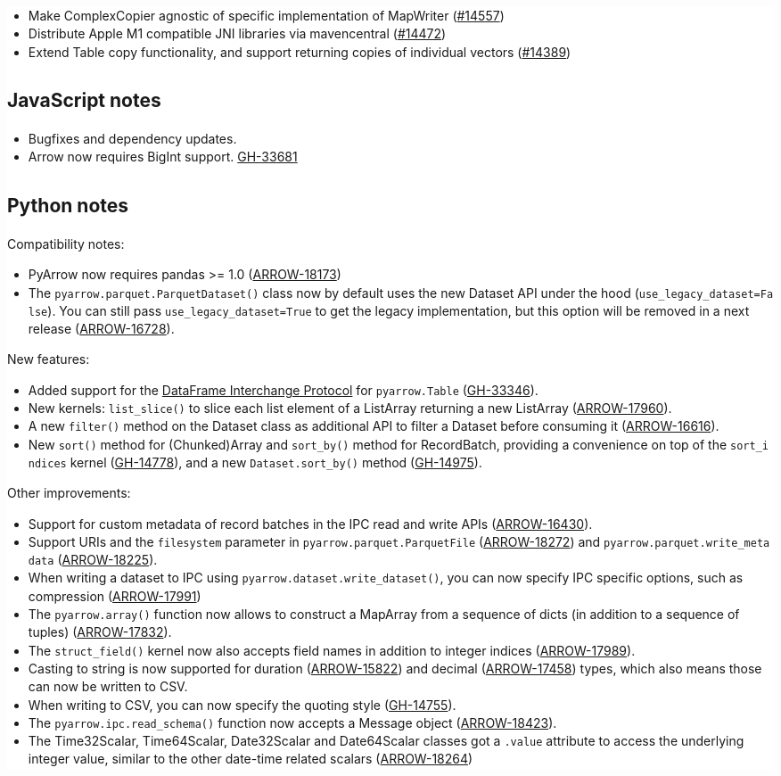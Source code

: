 * Make ComplexCopier agnostic of specific implementation of MapWriter ([#14557](https://github.com/apache/arrow/pull/14557))
* Distribute Apple M1 compatible JNI libraries via mavencentral ([#14472](https://github.com/apache/arrow/pull/14472))
* Extend Table copy functionality, and support returning copies of individual vectors ([#14389](https://github.com/apache/arrow/pull/14389))

## JavaScript notes

* Bugfixes and dependency updates.
* Arrow now requires BigInt support. [GH-33681](https://github.com/apache/arrow/pull/33682)

## Python notes

Compatibility notes:

* PyArrow now requires pandas >= 1.0 ([ARROW-18173](https://issues.apache.org/jira/browse/ARROW-18173))
* The `pyarrow.parquet.ParquetDataset()` class now by default uses the new Dataset API
  under the hood (`use_legacy_dataset=False`). You can still pass
  `use_legacy_dataset=True` to get the legacy implementation, but this option will be
  removed in a next release
  ([ARROW-16728](https://issues.apache.org/jira/browse/ARROW-16728)).

New features:

* Added support for the [DataFrame Interchange Protocol](https://data-apis.org/dataframe-protocol/latest/purpose_and_scope.html)
  for ``pyarrow.Table`` ([GH-33346](https://github.com/apache/arrow/issues/33346)).
* New kernels: `list_slice()` to slice each list element of a ListArray
  returning a new ListArray ([ARROW-17960](https://issues.apache.org/jira/browse/ARROW-17960)).
* A new `filter()` method on the Dataset class as additional API to filter a Dataset
  before consuming it ([ARROW-16616](https://issues.apache.org/jira/browse/ARROW-16616)).
* New `sort()` method for (Chunked)Array and `sort_by()` method for RecordBatch,
  providing a convenience on top of the `sort_indices` kernel
  ([GH-14778](https://github.com/apache/arrow/issues/14778)), and a new
  `Dataset.sort_by()` method ([GH-14975](https://github.com/apache/arrow/issues/14975)).

Other improvements:

* Support for custom metadata of record batches in the IPC read and write APIs
  ([ARROW-16430](https://issues.apache.org/jira/browse/ARROW-16430)).
* Support URIs and the `filesystem` parameter in `pyarrow.parquet.ParquetFile`
  ([ARROW-18272](https://issues.apache.org/jira/browse/ARROW-18272)) and
  `pyarrow.parquet.write_metadata`
  ([ARROW-18225](https://issues.apache.org/jira/browse/ARROW-18225)).
* When writing a dataset to IPC using `pyarrow.dataset.write_dataset()`, you can now
  specify IPC specific options, such as compression
  ([ARROW-17991](https://issues.apache.org/jira/browse/ARROW-17991))
* The `pyarrow.array()` function now allows to construct a MapArray from a sequence of
  dicts (in addition to a sequence of tuples)
  ([ARROW-17832](https://issues.apache.org/jira/browse/ARROW-17832)).
* The `struct_field()` kernel now also accepts field names in addition to integer
  indices ([ARROW-17989](https://issues.apache.org/jira/browse/ARROW-17989)).
* Casting to string is now supported for duration ([ARROW-15822](https://issues.apache.org/jira/browse/ARROW-15822))
  and decimal ([ARROW-17458](https://issues.apache.org/jira/browse/ARROW-17458)) types,
  which also means those can now be written to CSV.
* When writing to CSV, you can now specify the quoting style
  ([GH-14755](https://github.com/apache/arrow/issues/14755)).
* The `pyarrow.ipc.read_schema()` function now accepts a Message object
  ([ARROW-18423](https://issues.apache.org/jira/browse/ARROW-18423)).
* The Time32Scalar, Time64Scalar, Date32Scalar and Date64Scalar classes got a `.value`
  attribute to access the underlying integer value, similar to the other date-time
  related scalars ([ARROW-18264](https://issues.apache.org/jira/browse/ARROW-18264))